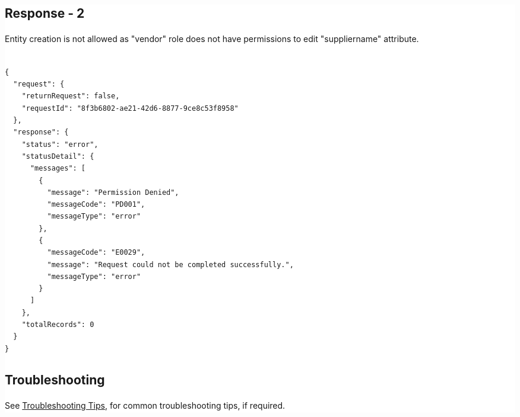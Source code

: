 ## Response - 2

Entity creation is not allowed as "vendor" role does not have permissions to edit "suppliername" attribute.

<pre><code>
{
  "request": {
    "returnRequest": false,
    "requestId": "8f3b6802-ae21-42d6-8877-9ce8c53f8958"
  },
  "response": {
    "status": "error",
    "statusDetail": {
      "messages": [
        {
          "message": "Permission Denied",
          "messageCode": "PD001",
          "messageType": "error"
        },
        {
          "messageCode": "E0029",
          "message": "Request could not be completed successfully.",
          "messageType": "error"
        }
      ]
    },
    "totalRecords": 0
  }
}
</code></pre> 


## Troubleshooting

See [Troubleshooting Tips](api_troubleshooting_tips.html), for common troubleshooting tips, if required.
